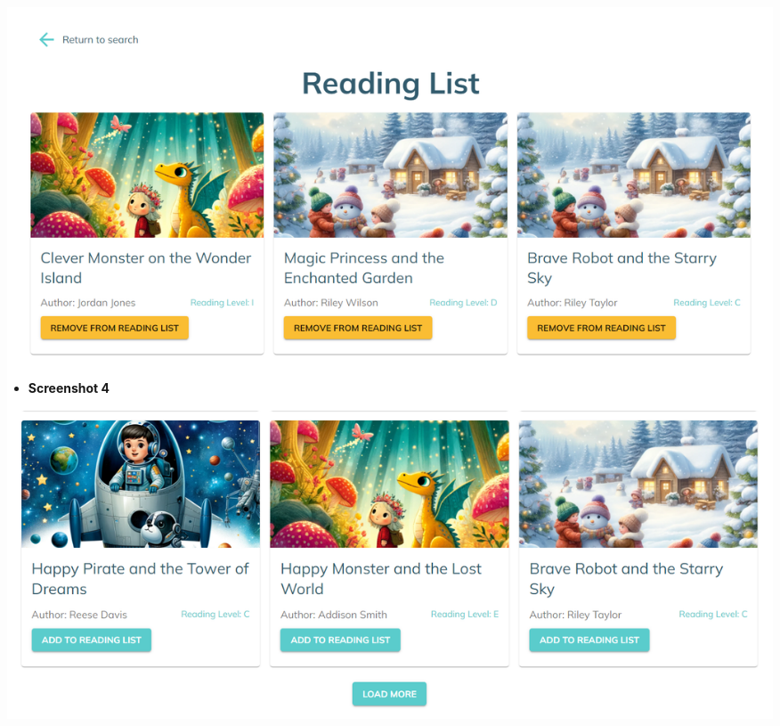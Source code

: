 <img width="1013" alt="capture 3" src="./screenshots/Capture3.PNG">

- <strong>Screenshot 4</strong>

<img width="1013" alt="capture 4" src="./screenshots/Capture4.PNG">
